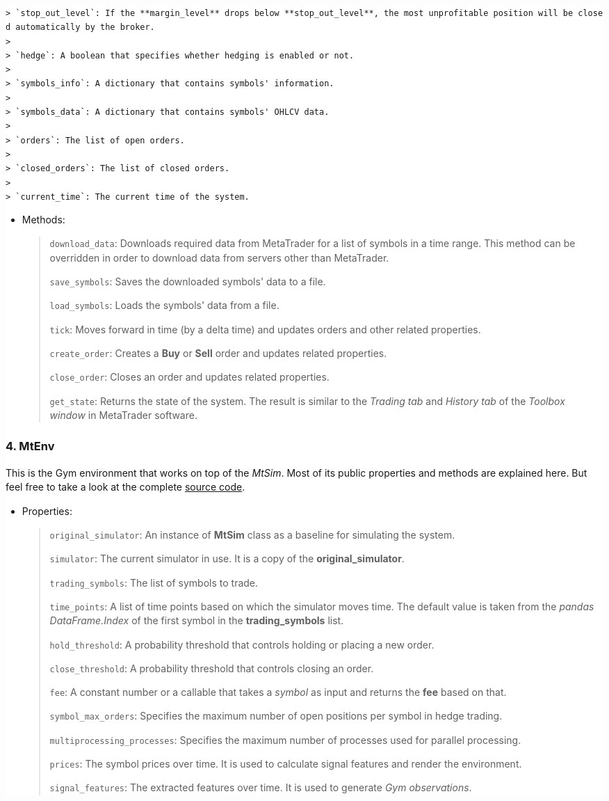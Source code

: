     > `stop_out_level`: If the **margin_level** drops below **stop_out_level**, the most unprofitable position will be closed automatically by the broker.
    >
    > `hedge`: A boolean that specifies whether hedging is enabled or not.
    >
    > `symbols_info`: A dictionary that contains symbols' information.
    >
    > `symbols_data`: A dictionary that contains symbols' OHLCV data.
    >
    > `orders`: The list of open orders.
    >
    > `closed_orders`: The list of closed orders.
    >
    > `current_time`: The current time of the system.

* Methods:

    > `download_data`: Downloads required data from MetaTrader for a list of symbols in a time range. This method can be overridden in order to download data from servers other than MetaTrader.
    >
    > `save_symbols`: Saves the downloaded symbols' data to a file.
    >
    > `load_symbols`: Loads the symbols' data from a file.
    >
    > `tick`: Moves forward in time (by a delta time) and updates orders and other related properties.
    >
    > `create_order`: Creates a **Buy** or **Sell** order and updates related properties.
    >
    > `close_order`: Closes an order and updates related properties.
    >
    > `get_state`: Returns the state of the system. The result is similar to the *Trading tab* and *History tab* of the *Toolbox window* in MetaTrader software.

### 4. MtEnv

This is the Gym environment that works on top of the *MtSim*. Most of its public properties and methods are explained here. But feel free to take a look at the complete [source code](https://github.com/AminHP/gym-mtsim/blob/main/gym_mtsim/envs/mt_env.py).

* Properties:

    > `original_simulator`: An instance of **MtSim** class as a baseline for simulating the system.
    >
    > `simulator`: The current simulator in use. It is a copy of the **original_simulator**.
    >
    > `trading_symbols`: The list of symbols to trade.
    >
    > `time_points`: A list of time points based on which the simulator moves time. The default value is taken from the *pandas DataFrame.Index* of the first symbol in the **trading_symbols** list.
    >
    > `hold_threshold`: A probability threshold that controls holding or placing a new order.
    >
    > `close_threshold`: A probability threshold that controls closing an order.
    >
    > `fee`: A constant number or a callable that takes a *symbol* as input and returns the **fee** based on that.
    >
    > `symbol_max_orders`: Specifies the maximum number of open positions per symbol in hedge trading. 
    >
    > `multiprocessing_processes`: Specifies the maximum number of processes used for parallel processing.
    >
    > `prices`: The symbol prices over time. It is used to calculate signal features and render the environment.
    >
    > `signal_features`: The extracted features over time. It is used to generate *Gym observations*.